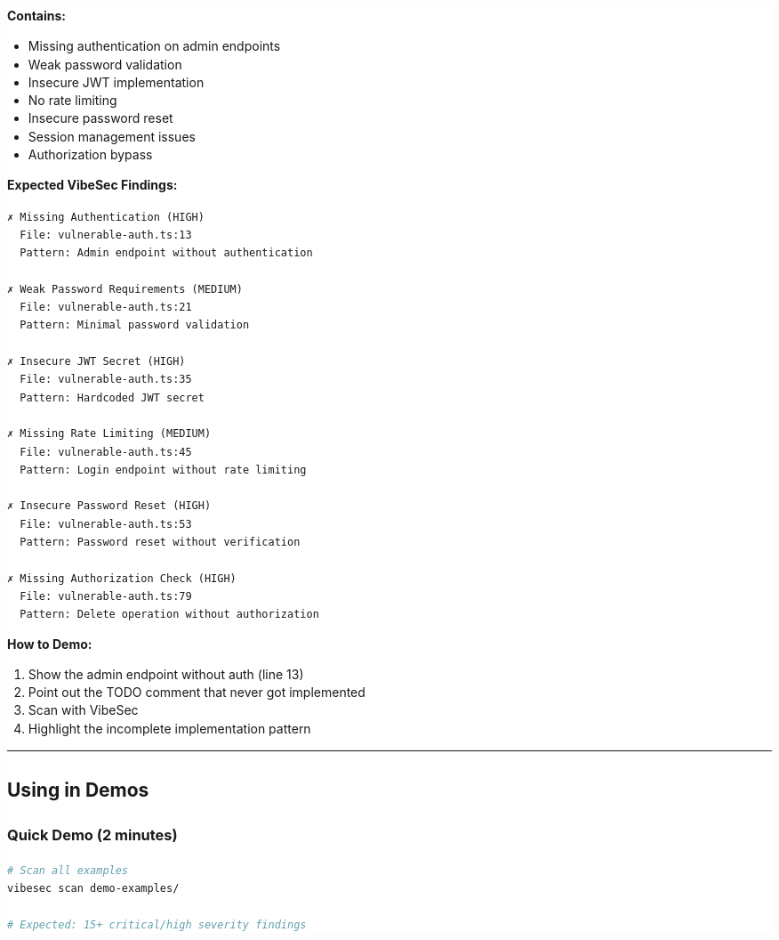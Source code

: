 **Contains:**
- Missing authentication on admin endpoints
- Weak password validation
- Insecure JWT implementation
- No rate limiting
- Insecure password reset
- Session management issues
- Authorization bypass

**Expected VibeSec Findings:**
```
✗ Missing Authentication (HIGH)
  File: vulnerable-auth.ts:13
  Pattern: Admin endpoint without authentication

✗ Weak Password Requirements (MEDIUM)
  File: vulnerable-auth.ts:21
  Pattern: Minimal password validation

✗ Insecure JWT Secret (HIGH)
  File: vulnerable-auth.ts:35
  Pattern: Hardcoded JWT secret

✗ Missing Rate Limiting (MEDIUM)
  File: vulnerable-auth.ts:45
  Pattern: Login endpoint without rate limiting

✗ Insecure Password Reset (HIGH)
  File: vulnerable-auth.ts:53
  Pattern: Password reset without verification

✗ Missing Authorization Check (HIGH)
  File: vulnerable-auth.ts:79
  Pattern: Delete operation without authorization
```

**How to Demo:**
1. Show the admin endpoint without auth (line 13)
2. Point out the TODO comment that never got implemented
3. Scan with VibeSec
4. Highlight the incomplete implementation pattern

---

## Using in Demos

### Quick Demo (2 minutes)
```bash
# Scan all examples
vibesec scan demo-examples/

# Expected: 15+ critical/high severity findings
```
